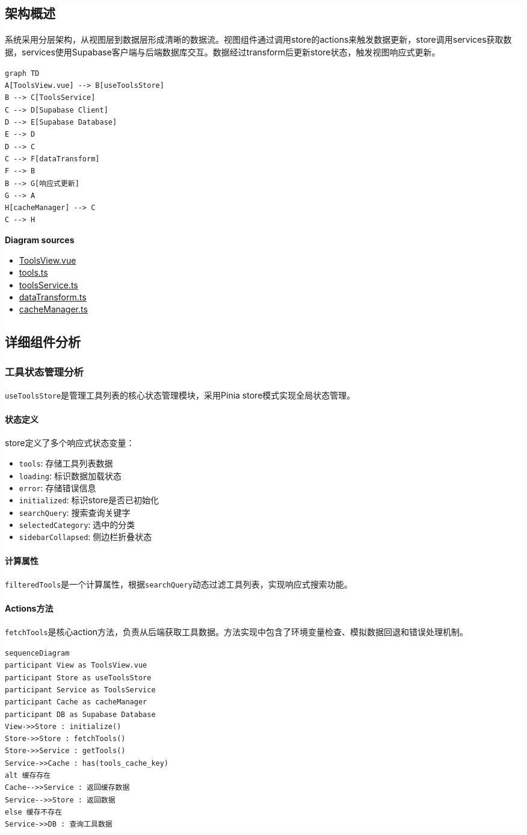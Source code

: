 ## 架构概述
系统采用分层架构，从视图层到数据层形成清晰的数据流。视图组件通过调用store的actions来触发数据更新，store调用services获取数据，services使用Supabase客户端与后端数据库交互。数据经过transform后更新store状态，触发视图响应式更新。

```mermaid
graph TD
A[ToolsView.vue] --> B[useToolsStore]
B --> C[ToolsService]
C --> D[Supabase Client]
D --> E[Supabase Database]
E --> D
D --> C
C --> F[dataTransform]
F --> B
B --> G[响应式更新]
G --> A
H[cacheManager] --> C
C --> H
```

**Diagram sources**
- [ToolsView.vue](file://src/views/ToolsView.vue#L1-L799)
- [tools.ts](file://src/stores/tools.ts#L1-L342)
- [toolsService.ts](file://src/services/toolsService.ts#L1-L470)
- [dataTransform.ts](file://src/utils/dataTransform.ts#L1-L265)
- [cacheManager.ts](file://src/utils/cacheManager.ts#L1-L396)

## 详细组件分析

### 工具状态管理分析
`useToolsStore`是管理工具列表的核心状态管理模块，采用Pinia store模式实现全局状态管理。

#### 状态定义
store定义了多个响应式状态变量：
- `tools`: 存储工具列表数据
- `loading`: 标识数据加载状态
- `error`: 存储错误信息
- `initialized`: 标识store是否已初始化
- `searchQuery`: 搜索查询关键字
- `selectedCategory`: 选中的分类
- `sidebarCollapsed`: 侧边栏折叠状态

#### 计算属性
`filteredTools`是一个计算属性，根据`searchQuery`动态过滤工具列表，实现响应式搜索功能。

#### Actions方法
`fetchTools`是核心action方法，负责从后端获取工具数据。方法实现中包含了环境变量检查、模拟数据回退和错误处理机制。

```mermaid
sequenceDiagram
participant View as ToolsView.vue
participant Store as useToolsStore
participant Service as ToolsService
participant Cache as cacheManager
participant DB as Supabase Database
View->>Store : initialize()
Store->>Store : fetchTools()
Store->>Service : getTools()
Service->>Cache : has(tools_cache_key)
alt 缓存存在
Cache-->>Service : 返回缓存数据
Service-->>Store : 返回数据
else 缓存不存在
Service->>DB : 查询工具数据
```
